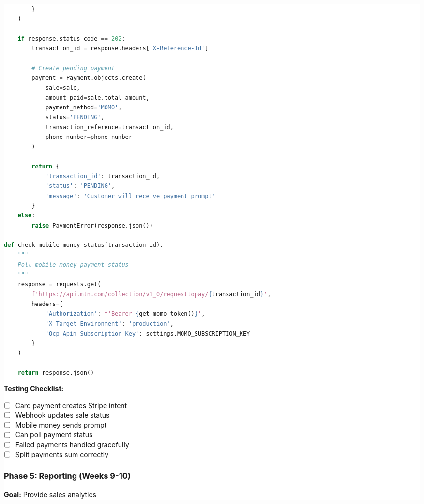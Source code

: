 ```python
        }
    )
    
    if response.status_code == 202:
        transaction_id = response.headers['X-Reference-Id']
        
        # Create pending payment
        payment = Payment.objects.create(
            sale=sale,
            amount_paid=sale.total_amount,
            payment_method='MOMO',
            status='PENDING',
            transaction_reference=transaction_id,
            phone_number=phone_number
        )
        
        return {
            'transaction_id': transaction_id,
            'status': 'PENDING',
            'message': 'Customer will receive payment prompt'
        }
    else:
        raise PaymentError(response.json())

def check_mobile_money_status(transaction_id):
    """
    Poll mobile money payment status
    """
    response = requests.get(
        f'https://api.mtn.com/collection/v1_0/requesttopay/{transaction_id}',
        headers={
            'Authorization': f'Bearer {get_momo_token()}',
            'X-Target-Environment': 'production',
            'Ocp-Apim-Subscription-Key': settings.MOMO_SUBSCRIPTION_KEY
        }
    )
    
    return response.json()
```

**Testing Checklist:**
- [ ] Card payment creates Stripe intent
- [ ] Webhook updates sale status
- [ ] Mobile money sends prompt
- [ ] Can poll payment status
- [ ] Failed payments handled gracefully
- [ ] Split payments sum correctly

### Phase 5: Reporting (Weeks 9-10)
**Goal:** Provide sales analytics
